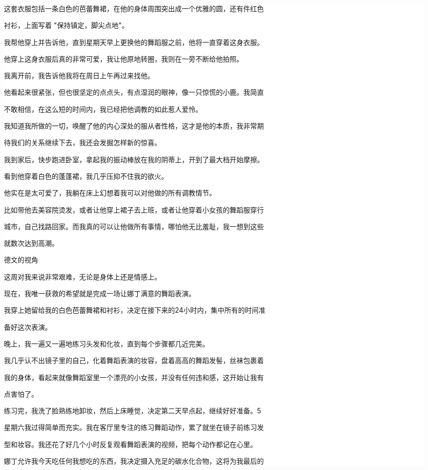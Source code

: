 这套衣服包括一条白色的芭蕾舞裙，在他的身体周围突出成一个优雅的圆，还有件红色

衬衫，上面写着 "保持镇定，脚尖点地"。

我帮他穿上并告诉他，直到星期天早上更换他的舞蹈服之前，他将一直穿着这身衣服。

他穿上这身衣服后真的非常可爱，我让他原地转圈，我则在一旁不断给他拍照。



我离开前，我告诉他我将在周日上午再过来找他。

他看起来很紧张，但也很坚定的点点头，有点湿润的眼神，像一只惊慌的小鹿。我简直

不敢相信，在这么短的时间内，我已经把他调教的如此惹人爱怜。



我知道我所做的一切，唤醒了他的内心深处的服从者性格，这才是他的本质，我非常期

待我们的关系继续下去，我还会发掘怎样新的惊喜。

我到家后，快步跑进卧室，拿起我的振动棒放在我的阴蒂上，开到了最大档开始摩擦。

看到他穿着白色的蓬蓬裙，我几乎压抑不住我的欲火。

他实在是太可爱了，我躺在床上幻想着我可以对他做的所有调教情节。

比如带他去美容院烫发，或者让他穿上裙子去上班，或者让他穿着小女孩的舞蹈服穿行

城市，自己找路回家。而我真的可以让他做所有事情，哪怕他无比羞耻，我一想到这些

就数次达到高潮。





德文的视角



这周对我来说非常艰难，无论是身体上还是情感上。

现在，我唯一获救的希望就是完成一场让娜丁满意的舞蹈表演。



我穿上她留给我的白色芭蕾舞裙和衬衫，决定在接下来的24小时内，集中所有的时间准

备好这次表演。

晚上，我一遍又一遍地练习头发和化妆，直到每个步骤都几近完美。

我几乎认不出镜子里的自己，化着舞蹈表演的妆容，盘着高高的舞蹈发髻，丝袜包裹着

我的身体，看起来就像舞蹈室里一个漂亮的小女孩，并没有任何违和感，这开始让我有

点害怕了。



练习完，我洗了脸熟练地卸妆，然后上床睡觉，决定第二天早点起，继续好好准备。5

星期六我过得简单而充实。我在客厅里专注的练习舞蹈动作，累了就坐在镜子前练习发

型和妆容。我还花了好几个小时反复观看舞蹈表演的视频，把每个动作都记在心里。

娜丁允许我今天吃任何我想吃的东西，我决定摄入充足的碳水化合物，这将为我最后的
